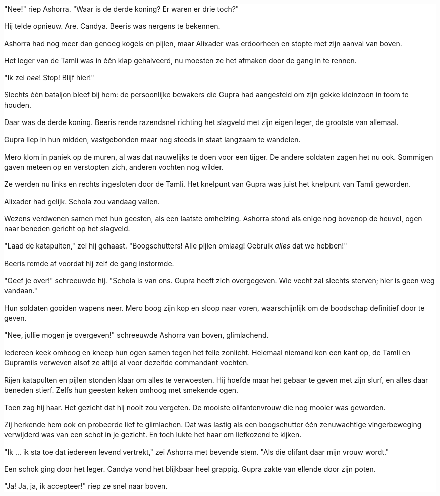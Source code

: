 "Nee!" riep Ashorra. "Waar is de derde koning? Er waren er drie toch?"

Hij telde opnieuw. Are. Candya. Beeris was nergens te bekennen.

Ashorra had nog meer dan genoeg kogels en pijlen, maar Alixader was erdoorheen en stopte met zijn aanval van boven.

Het leger van de Tamli was in één klap gehalveerd, nu moesten ze het afmaken door de gang in te rennen.

"Ik zei _nee_! Stop! Blijf hier!" 

Slechts één bataljon bleef bij hem: de persoonlijke bewakers die Gupra had aangesteld om zijn gekke kleinzoon in toom te houden.

Daar was de derde koning. Beeris rende razendsnel richting het slagveld met zijn eigen leger, de grootste van allemaal. 

Gupra liep in hun midden, vastgebonden maar nog steeds in staat langzaam te wandelen.

Mero klom in paniek op de muren, al was dat nauwelijks te doen voor een tijger. De andere soldaten zagen het nu ook. Sommigen gaven meteen op en verstopten zich, anderen vochten nog wilder.

Ze werden nu links en rechts ingesloten door de Tamli. Het knelpunt van Gupra was juist het knelpunt van Tamli geworden. 

Alixader had gelijk. Schola zou vandaag vallen.

Wezens verdwenen samen met hun geesten, als een laatste omhelzing. Ashorra stond als enige nog bovenop de heuvel, ogen naar beneden gericht op het slagveld.

"Laad de katapulten," zei hij gehaast. "Boogschutters! Alle pijlen omlaag! Gebruik _alles_ dat we hebben!"

Beeris remde af voordat hij zelf de gang instormde. 

"Geef je over!" schreeuwde hij. "Schola is van ons. Gupra heeft zich overgegeven. Wie vecht zal slechts sterven; hier is geen weg vandaan."

Hun soldaten gooiden wapens neer. Mero boog zijn kop en sloop naar voren, waarschijnlijk om de boodschap definitief door te geven.

"Nee, jullie mogen je overgeven!" schreeuwde Ashorra van boven, glimlachend.

Iedereen keek omhoog en kneep hun ogen samen tegen het felle zonlicht. Helemaal niemand kon een kant op, de Tamli en Gupramils verweven alsof ze altijd al voor dezelfde commandant vochten.

Rijen katapulten en pijlen stonden klaar om alles te verwoesten. Hij hoefde maar het gebaar te geven met zijn slurf, en alles daar beneden stierf. Zelfs hun geesten keken omhoog met smekende ogen.

Toen zag hij haar. Het gezicht dat hij nooit zou vergeten. De mooiste olifantenvrouw die nog mooier was geworden.

Zij herkende hem ook en probeerde lief te glimlachen. Dat was lastig als een boogschutter één zenuwachtige vingerbeweging verwijderd was van een schot in je gezicht. En toch lukte het haar om liefkozend te kijken.

"Ik ... ik sta toe dat iedereen levend vertrekt," zei Ashorra met bevende stem. "Als die olifant daar mijn vrouw wordt."

Een schok ging door het leger. Candya vond het blijkbaar heel grappig. Gupra zakte van ellende door zijn poten.

"Ja! Ja, ja, ik accepteer!" riep ze snel naar boven.